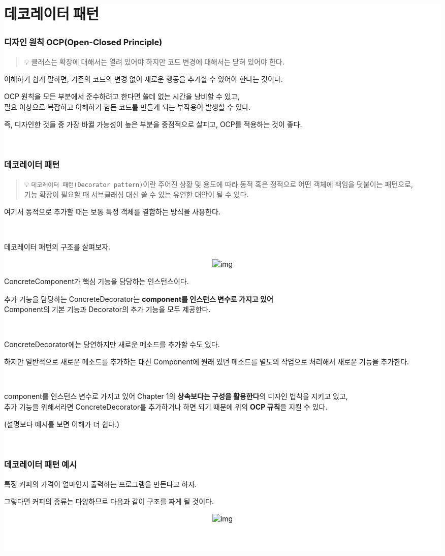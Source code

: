 # 데코레이터 패턴

### 디자인 원칙 **OCP(Open-Closed Principle)**

> 💡 클래스는 확장에 대해서는 열려 있어야 하지만 코드 변경에 대해서는 닫혀 있어야 한다.

이해하기 쉽게 말하면, 기존의 코드의 변경 없이 새로운 행동을 추가할 수 있어야 한다는 것이다.

OCP 원칙을 모든 부분에서 준수하려고 한다면 쓸데 없는 시간을 낭비할 수 있고,  
필요 이상으로 복잡하고 이해하기 힘든 코드를 만들게 되는 부작용이 발생할 수 있다.

즉, 디자인한 것들 중 가장 바뀔 가능성이 높은 부분을 중점적으로 살피고, OCP를 적용하는 것이 좋다.

<br/>

### 데코레이터 패턴

> 💡 `데코레이터 패턴(Decorator pattern)`이란 주어진 상황 및 용도에 따라 동적 혹은 정적으로 어떤 객체에 책임을 덧붙이는 패턴으로,  
> 기능 확장이 필요할 때 서브클래싱 대신 쓸 수 있는 유연한 대안이 될 수 있다.

여기서 동적으로 추가할 때는 보통 특정 객체를 결합하는 방식을 사용한다.

<br/>

데코레이터 패턴의 구조를 살펴보자.

<p align="center"><img width="450" alt="img" src="https://user-images.githubusercontent.com/76640167/210151122-0fe4ec81-4f84-4ff9-8d53-9421b453b3d4.png"></p>


ConcreteComponent가 핵심 기능을 담당하는 인스턴스이다.

추가 기능을 담당하는 ConcreteDecorator는 **component를 인스턴스 변수로 가지고 있어**  
Component의 기본 기능과 Decorator의 추가 기능을 모두 제공한다.

<br/>

ConcreteDecorator에는 당연하지만 새로운 메소드를 추가할 수도 있다.

하지만 일반적으로 새로운 메소드를 추가하는 대신 Component에 원래 있던 메소드를 별도의 작업으로 처리해서 새로운 기능을 추가한다.

<br/>

component를 인스턴스 변수로 가지고 있어 Chapter 1의 **상속보다는 구성을 활용한다**의 디자인 법칙을 지키고 있고,  
추가 기능을 위해서라면 ConcreteDecorator를 추가하거나 하면 되기 때문에 위의 **OCP 규칙**을 지킬 수 있다.

(설명보다 예시를 보면 이해가 더 쉽다.)

<br/>

### 데코레이터 패턴 예시

특정 커피의 가격이 얼마인지 출력하는 프로그램을 만든다고 하자.

그렇다면 커피의 종류는 다양하므로 다음과 같이 구조를 짜게 될 것이다.

<p align="center"><img width="400" alt="img" src="https://user-images.githubusercontent.com/76640167/210151155-8f2815dd-c624-4d63-9b0d-9e018c627d69.png"></p>

<br/>
<br/>

